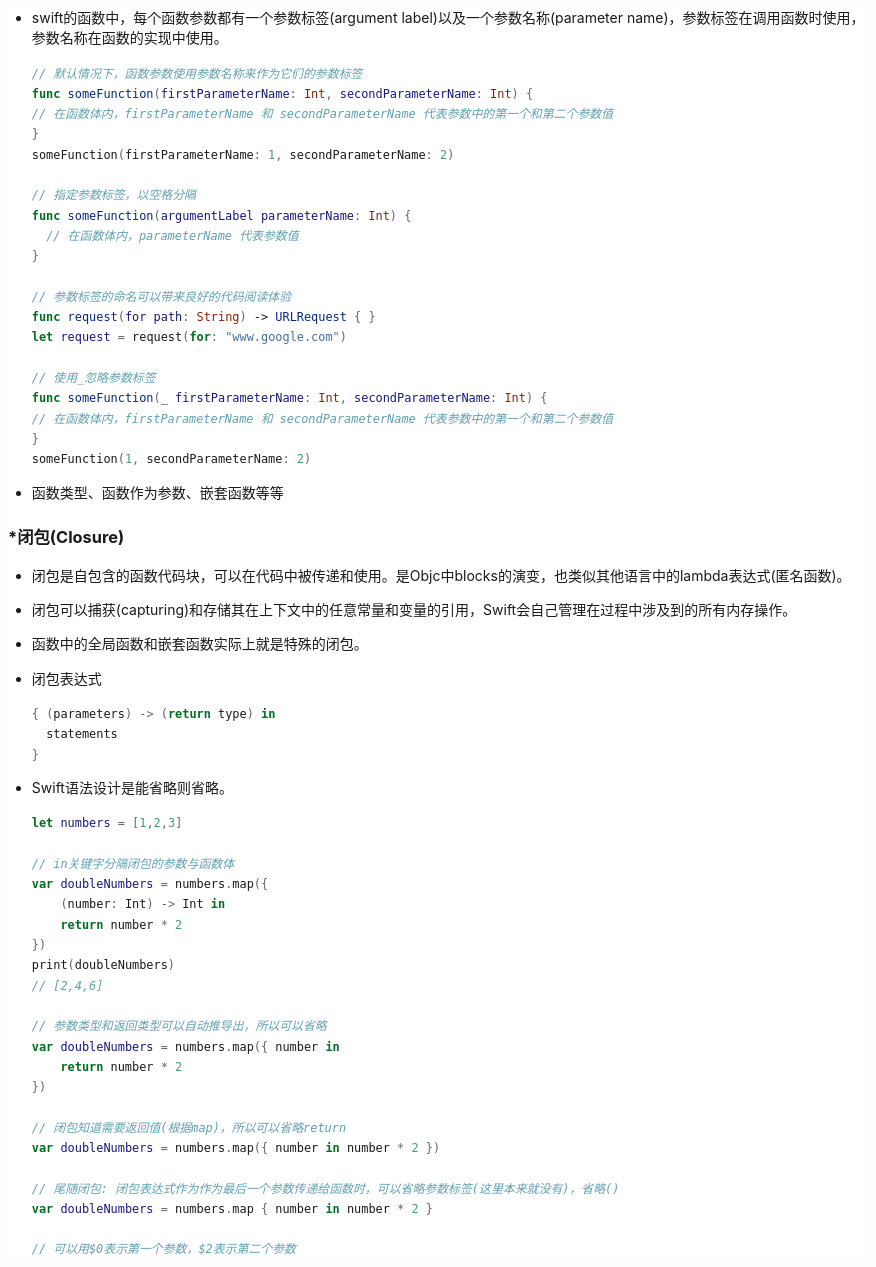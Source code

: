 * swift的函数中，每个函数参数都有一个参数标签(argument label)以及一个参数名称(parameter name)，参数标签在调用函数时使用，参数名称在函数的实现中使用。

  ```swift
  // 默认情况下，函数参数使用参数名称来作为它们的参数标签
  func someFunction(firstParameterName: Int, secondParameterName: Int) {
  // 在函数体内，firstParameterName 和 secondParameterName 代表参数中的第一个和第二个参数值
  }
  someFunction(firstParameterName: 1, secondParameterName: 2)

  // 指定参数标签，以空格分隔
  func someFunction(argumentLabel parameterName: Int) { 
    // 在函数体内，parameterName 代表参数值
  }

  // 参数标签的命名可以带来良好的代码阅读体验
  func request(for path: String) -> URLRequest { }
  let request = request(for: "www.google.com")

  // 使用_忽略参数标签
  func someFunction(_ firstParameterName: Int, secondParameterName: Int) {
  // 在函数体内，firstParameterName 和 secondParameterName 代表参数中的第一个和第二个参数值
  }
  someFunction(1, secondParameterName: 2)
  ```

* 函数类型、函数作为参数、嵌套函数等等

### *闭包(Closure)

* 闭包是自包含的函数代码块，可以在代码中被传递和使用。是Objc中blocks的演变，也类似其他语言中的lambda表达式(匿名函数)。

* 闭包可以捕获(capturing)和存储其在上下文中的任意常量和变量的引用，Swift会自己管理在过程中涉及到的所有内存操作。

* 函数中的全局函数和嵌套函数实际上就是特殊的闭包。

* 闭包表达式

  ```swift
  { (parameters) -> (return type) in
    statements
  }
  ```

* Swift语法设计是能省略则省略。

  ```swift
  let numbers = [1,2,3]

  // in关键字分隔闭包的参数与函数体
  var doubleNumbers = numbers.map({
      (number: Int) -> Int in
      return number * 2
  })
  print(doubleNumbers)
  // [2,4,6]

  // 参数类型和返回类型可以自动推导出，所以可以省略
  var doubleNumbers = numbers.map({ number in
      return number * 2
  })

  // 闭包知道需要返回值(根据map)，所以可以省略return
  var doubleNumbers = numbers.map({ number in number * 2 })

  // 尾随闭包: 闭包表达式作为作为最后一个参数传递给函数时，可以省略参数标签(这里本来就没有)，省略()
  var doubleNumbers = numbers.map { number in number * 2 }

  // 可以用$0表示第一个参数，$2表示第二个参数
  ```